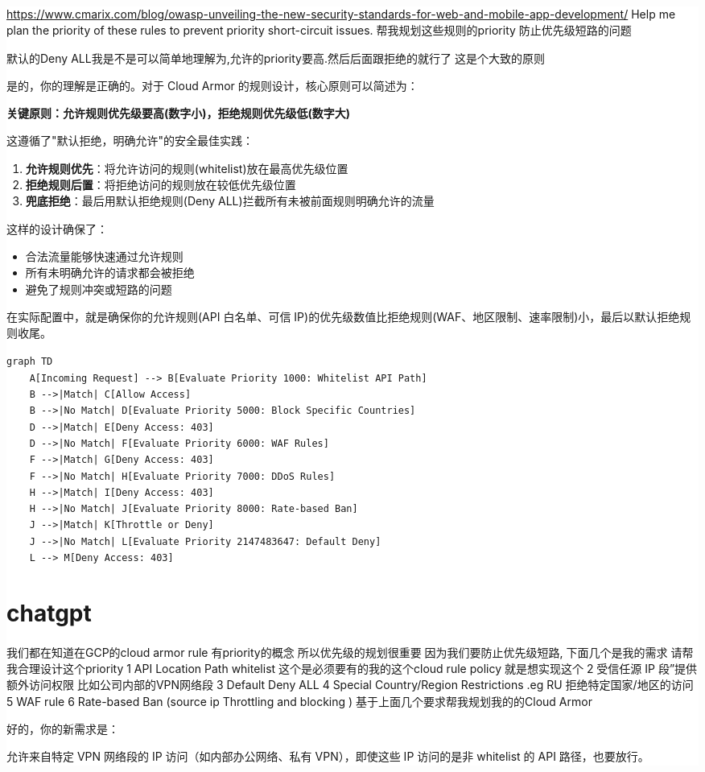 https://www.cmarix.com/blog/owasp-unveiling-the-new-security-standards-for-web-and-mobile-app-development/
Help me plan the priority of these rules to prevent priority short-circuit issues.
帮我规划这些规则的priority 防止优先级短路的问题

默认的Deny ALL我是不是可以简单地理解为,允许的priority要高.然后后面跟拒绝的就行了 这是个大致的原则

是的，你的理解是正确的。对于 Cloud Armor 的规则设计，核心原则可以简述为：

**关键原则：允许规则优先级要高(数字小)，拒绝规则优先级低(数字大)**

这遵循了"默认拒绝，明确允许"的安全最佳实践：

1. **允许规则优先**：将允许访问的规则(whitelist)放在最高优先级位置
2. **拒绝规则后置**：将拒绝访问的规则放在较低优先级位置
3. **兜底拒绝**：最后用默认拒绝规则(Deny ALL)拦截所有未被前面规则明确允许的流量

这样的设计确保了：
- 合法流量能够快速通过允许规则
- 所有未明确允许的请求都会被拒绝
- 避免了规则冲突或短路的问题

在实际配置中，就是确保你的允许规则(API 白名单、可信 IP)的优先级数值比拒绝规则(WAF、地区限制、速率限制)小，最后以默认拒绝规则收尾。
```mermaid
graph TD
    A[Incoming Request] --> B[Evaluate Priority 1000: Whitelist API Path]
    B -->|Match| C[Allow Access]
    B -->|No Match| D[Evaluate Priority 5000: Block Specific Countries]
    D -->|Match| E[Deny Access: 403]
    D -->|No Match| F[Evaluate Priority 6000: WAF Rules]
    F -->|Match| G[Deny Access: 403]
    F -->|No Match| H[Evaluate Priority 7000: DDoS Rules]
    H -->|Match| I[Deny Access: 403]
    H -->|No Match| J[Evaluate Priority 8000: Rate-based Ban]
    J -->|Match| K[Throttle or Deny]
    J -->|No Match| L[Evaluate Priority 2147483647: Default Deny]
    L --> M[Deny Access: 403]
```

# chatgpt 

我们都在知道在GCP的cloud armor rule 有priority的概念 所以优先级的规划很重要 因为我们要防止优先级短路,
下面几个是我的需求 请帮我合理设计这个priority 
1 API Location Path whitelist 这个是必须要有的我的这个cloud rule policy 就是想实现这个
2 受信任源 IP 段”提供额外访问权限 比如公司内部的VPN网络段
3 Default Deny ALL
4 Special Country/Region Restrictions .eg RU  拒绝特定国家/地区的访问
5 WAF rule 
6 Rate-based Ban (source ip Throttling and blocking )
基于上面几个要求帮我规划我的的Cloud Armor 

好的，你的新需求是：

允许来自特定 VPN 网络段的 IP 访问（如内部办公网络、私有 VPN），即使这些 IP 访问的是非 whitelist 的 API 路径，也要放行。
